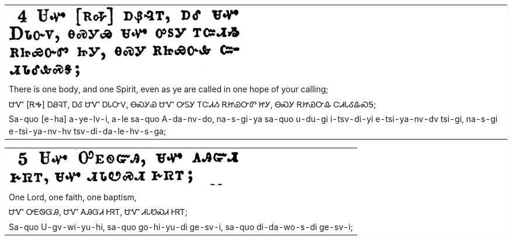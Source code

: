 </tbody>
</table>

<table>
<tbody>
<tr class="odd">
<td><a href="100404.png"><img src="100404.png" width="400" /></a></td>
</tr>
<tr class="even">
<td>There is one body, and one Spirit, even as ye are called in one hope of your calling;</td>
</tr>
<tr class="odd">
<td>ᏌᏉ [ᎡᎭ] ᎠᏰᎸᎢ, ᎠᎴ ᏌᏉ ᎠᏓᏅᏙ, ᎾᏍᎩᏯ ᏌᏉ ᎤᏚᎩ ᎢᏨᏗᏱ ᎡᏥᏯᏅᏛ ᏥᎩ, ᎾᏍᎩ ᎡᏥᏯᏅᎲ ᏨᏗᏓᎴᎲᏍᎦ;</td>
</tr>
<tr class="even">
<td>Sa-quo [e-ha] a-ye-lv-i, a-le sa-quo A-da-nv-do, na-s-gi-ya sa-quo u-du-gi i-tsv-di-yi e-tsi-ya-nv-dv tsi-gi, na-s-gi e-tsi-ya-nv-hv tsv-di-da-le-hv-s-ga;</td>
</tr>
</tbody>
</table>

<table>
<tbody>
<tr class="odd">
<td><a href="100405.png"><img src="100405.png" width="400" /></a></td>
</tr>
<tr class="even">
<td>One Lord, one faith, one baptism,</td>
</tr>
<tr class="odd">
<td>ᏌᏉ ᎤᎬᏫᏳᎯ, ᏌᏉ ᎪᎯᏳᏗ ᎨᏒᎢ, ᏌᏉ ᏗᏓᏬᏍᏗ ᎨᏒᎢ;</td>
</tr>
<tr class="even">
<td>Sa-quo U-gv-wi-yu-hi, sa-quo go-hi-yu-di ge-sv-i, sa-quo di-da-wo-s-di ge-sv-i;</td>
</tr>
</tbody>
</table>
